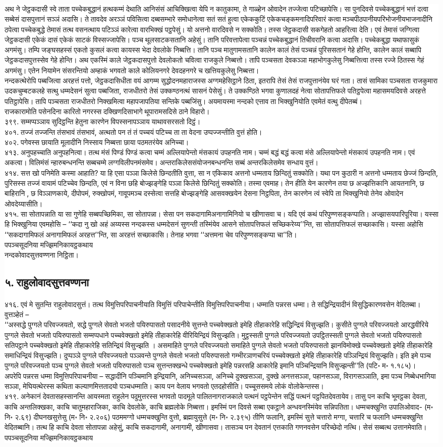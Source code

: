 अथ ने जेट्ठकदासी स्वे ताता पच्चेकबुद्धानं हत्थकम्मं देथाति आनिसंसं आचिक्खित्वा येपि न कातुकामा, ते गाळ्हेन ओवादेन तज्जेत्वा पटिच्छापेसि। सा पुनदिवसे पच्चेकबुद्धानं भत्तं दत्वा सब्बेसं दासपुत्तानं सञ्ञं अदासि। ते तावदेव अरञ्ञं पविसित्वा दब्बसम्भारे समोधानेत्वा सतं सतं हुत्वा एकेककुटिं एकेकचङ्कमनादिपरिवारं कत्वा मञ्चपीठपानीयपरिभोजनीयभाजनादीनि ठपेत्वा पच्चेकबुद्धे तेमासं तत्थ वसनत्थाय पटिञ्ञं कारेत्वा वारभिक्खं पट्ठपेसुं। यो अत्तनो वारदिवसे न सक्कोति। तस्स जेट्ठकदासी सकगेहतो आहरित्वा देति। एवं तेमासं जग्गित्वा जेट्ठकदासी एकेकं दासं एकेकं साटकं विस्सज्जापेसि। पञ्च थूलसाटकसतानि अहेसुं। तानि परिवत्तापेत्वा पञ्चन्नं पच्चेकबुद्धानं तिचीवरानि कत्वा अदासि। पच्चेकबुद्धा यथाफासुकं अगमंसु। तम्पि जङ्घसहस्सं एकतो कुसलं कत्वा कायस्स भेदा देवलोके निब्बत्ति। तानि पञ्च मातुगामसतानि कालेन कालं तेसं पञ्चन्नं पुरिससतानं गेहे होन्ति, कालेन कालं सब्बापि जेट्ठकदासपुत्तस्सेव गेहे होन्ति। अथ एकस्मिं काले जेट्ठकदासपुत्तो देवलोकतो चवित्वा राजकुले निब्बत्तो। तापि पञ्चसता देवकञ्ञा महाभोगकुलेसु निब्बत्तित्वा तस्स रज्जे ठितस्स गेहं अगमंसु। एतेन नियामेन संसरन्तियो अम्हाकं भगवतो काले कोलियनगरे देवदहनगरे च खत्तियकुलेसु निब्बत्ता।  
नन्दकत्थेरोपि पब्बजित्वा अरहत्तं पत्तो, जेट्ठकदासिधीता वयं आगम्म सुद्धोदनमहाराजस्स अग्गमहेसिट्ठाने ठिता, इतरापि तेसं तेसं राजपुत्तानंयेव घरं गता। तासं सामिका पञ्चसता राजकुमारा उदकचुम्बटकलहे सत्थु धम्मदेसनं सुत्वा पब्बजिता, राजधीतरो तेसं उक्कण्ठनत्थं सासनं पेसेसुं। ते उक्कण्ठिते भगवा कुणालदहं नेत्वा सोतापत्तिफले पतिट्ठपेत्वा महासमयदिवसे अरहत्ते पतिट्ठापेसि। तापि पञ्चसता राजधीतरो निक्खमित्वा महापजापतिया सन्तिके पब्बजिंसु। अयमायस्मा नन्दको एत्ताव ता भिक्खुनियोति एवमेतं वत्थु दीपेतब्बं।  
राजकारामोति पसेनदिना कारितो नगरस्स दक्खिणदिसाभागे थूपारामसदिसे ठाने विहारो।  
३९९. सम्मप्पञ्ञाय सुदिट्ठन्ति हेतुना कारणेन विपस्सनापञ्ञाय याथावसरसतो दिट्ठं।  
४०१. तज्जं तज्जन्ति तंसभावं तंसभावं, अत्थतो पन तं तं पच्चयं पटिच्च ता ता वेदना उप्पज्जन्तीति वुत्तं होति।  
४०२. पगेवस्स छायाति मूलादीनि निस्साय निब्बत्ता छाया पठमतरंयेव अनिच्चा।  
४१३. अनुपहच्चाति अनुपहनित्वा। तत्थ मंसं पिण्डं पिण्डं कत्वा चम्मं अल्लियापेन्तो मंसकायं उपहनति नाम। चम्मं बद्धं बद्धं कत्वा मंसे अल्लियापेन्तो मंसकायं उपहनति नाम। एवं अकत्वा। विलिमंसं न्हारुबन्धनन्ति सब्बचम्मे लग्गविलीपनमंसमेव। अन्तराकिलेससंयोजनबन्धनन्ति सब्बं अन्तरकिलेसमेव सन्धाय वुत्तं।  
४१४. सत्त खो पनिमेति कस्मा आहाति? या हि एसा पञ्ञा किलेसे छिन्दतीति वुत्ता, सा न एकिकाव अत्तनो धम्मताय छिन्दितुं सक्कोति। यथा पन कुठारी न अत्तनो धम्मताय छेज्जं छिन्दति, पुरिसस्स तज्जं वायामं पटिच्चेव छिन्दति, एवं न विना छहि बोज्झङ्गेहि पञ्ञा किलेसे छिन्दितुं सक्कोति। तस्मा एवमाह। तेन हीति येन कारणेन तया छ अज्झत्तिकानि आयतनानि, छ बाहिरानि , छ विञ्ञाणकाये, दीपोपमं, रुक्खोपमं, गावूपमञ्च दस्सेत्वा सत्तहि बोज्झङ्गेहि आसवक्खयेन देसना निट्ठपिता, तेन कारणेन त्वं स्वेपि ता भिक्खुनियो तेनेव ओवादेन ओवदेय्यासीति।  
४१५. सा सोतापन्नाति या सा गुणेहि सब्बपच्छिमिका, सा सोतापन्ना। सेसा पन सकदागामिअनागामिनियो च खीणासवा च। यदि एवं कथं परिपुण्णसङ्कप्पाति। अज्झासयपारिपूरिया। यस्सा हि भिक्खुनिया एवमहोसि – ‘‘कदा नु खो अहं अय्यस्स नन्दकस्स धम्मदेसनं सुणन्ती तस्मिंयेव आसने सोतापत्तिफलं सच्छिकरेय्य’’न्ति, सा सोतापत्तिफलं सच्छाकासि। यस्सा अहोसि ‘‘सकदागामिफलं अनागामिफलं अरहत्त’’न्ति, सा अरहत्तं सच्छाकासि। तेनाह भगवा ‘‘अत्तमना चेव परिपुण्णसङ्कप्पा चा’’ति।  
पपञ्चसूदनिया मज्झिमनिकायट्ठकथाय  
नन्दकोवादसुत्तवण्णना निट्ठिता।  


## ५. राहुलोवादसुत्तवण्णना

४१६. एवं मे सुतन्ति राहुलोवादसुत्तं। तत्थ विमुत्तिपरिपाचनीयाति विमुत्तिं परिपाचेन्तीति विमुत्तिपरिपाचनीया। धम्माति पन्नरस धम्मा। ते सद्धिन्द्रियादीनं विसुद्धिकारणवसेन वेदितब्बा। वुत्तञ्हेतं –  
‘‘अस्सद्धे पुग्गले परिवज्जयतो, सद्धे पुग्गले सेवतो भजतो पयिरुपासतो पसादनीये सुत्तन्ते पच्चवेक्खतो इमेहि तीहाकारेहि सद्धिन्द्रियं विसुज्झति। कुसीते पुग्गले परिवज्जयतो आरद्धवीरिये पुग्गले सेवतो भजतो पयिरुपासतो सम्मप्पधाने पच्चवेक्खतो इमेहि तीहाकारेहि वीरियिन्द्रियं विसुज्झति। मुट्ठस्सती पुग्गले परिवज्जयतो उपट्ठितस्सती पुग्गले सेवतो भजतो पयिरुपासतो सतिपट्ठाने पच्चवेक्खतो इमेहि तीहाकारेहि सतिन्द्रियं विसुज्झति । असमाहिते पुग्गले परिवज्जयतो समाहिते पुग्गले सेवतो भजतो पयिरुपासतो झानविमोक्खे पच्चवेक्खतो इमेहि तीहाकारेहि समाधिन्द्रियं विसुज्झति। दुप्पञ्ञे पुग्गले परिवज्जयतो पञ्ञवन्ते पुग्गले सेवतो भजतो पयिरुपासतो गम्भीरञाणचरियं पच्चवेक्खतो इमेहि तीहाकारेहि पञ्ञिन्द्रियं विसुज्झति। इति इमे पञ्च पुग्गले परिवज्जयतो पञ्च पुग्गले सेवतो भजतो पयिरुपासतो पञ्च सुत्तन्तक्खन्धे पच्चवेक्खतो इमेहि पन्नरसहि आकारेहि इमानि पञ्चिन्द्रियानि विसुज्झन्ती’’ति (पटि॰ म॰ १.१८५)।  
अपरेपि पन्नरस धम्मा विमुत्तिपरिपाचनीया – सद्धादीनि पञ्चिमानि इन्द्रियानि, अनिच्चसञ्ञा, अनिच्चे दुक्खसञ्ञा, दुक्खे अनत्तसञ्ञा, पहानसञ्ञा, विरागसञ्ञाति, इमा पञ्च निब्बेधभागिया सञ्ञा, मेघियत्थेरस्स कथिता कल्याणमित्ततादयो पञ्चधम्माति। काय पन वेलाय भगवतो एतदहोसीति। पच्चूससमये लोकं वोलोकेन्तस्स।  
४१९. अनेकानं देवतासहस्सानन्ति आयस्मता राहुलेन पदुमुत्तरस्स भगवतो पादमूले पालितनागराजकाले पत्थनं पट्ठपेन्तेन सद्धिं पत्थनं पट्ठपितदेवतायेव। तासु पन काचि भूमट्ठका देवता, काचि अन्तलिक्खका, काचि चातुमहाराजिका, काचि देवलोके, काचि ब्रह्मलोके निब्बत्ता। इमस्मिं पन दिवसे सब्बा एकट्ठाने अन्धवनस्मिंयेव सन्निपतिता। धम्मचक्खुन्ति उपालिओवाद- (म॰ नि॰ २.६९) दीघनखसुत्तेसु (म॰ नि॰ २.२०६) पठममग्गो धम्मचक्खुन्ति वुत्तो, ब्रह्मायुसुत्ते (म॰ नि॰ २.३९५) तीणि फलानि, इमस्मिं सुत्ते चत्तारो मग्गा, चत्तारि च फलानि धम्मचक्खुन्ति वेदितब्बानि। तत्थ हि काचि देवता सोतापन्ना अहेसुं, काचि सकदागामी, अनागामी, खीणासवा। तासञ्च पन देवतानं एत्तकाति गणनवसेन परिच्छेदो नत्थि। सेसं सब्बत्थ उत्तानमेवाति।  
पपञ्चसूदनिया मज्झिमनिकायट्ठकथाय  